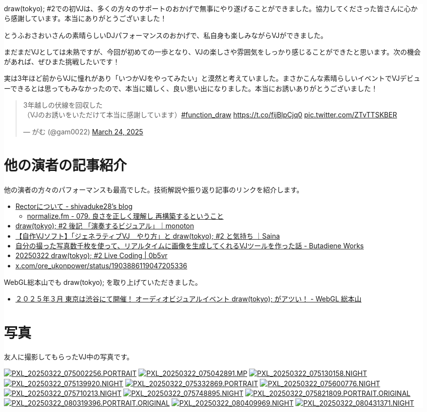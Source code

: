 draw(tokyo); #2での初VJは、多くの方々のサポートのおかげで無事にやり遂げることができました。協力してくださった皆さんに心から感謝しています。本当にありがとうございました！

とうふおさおいさんの素晴らしいDJパフォーマンスのおかげで、私自身も楽しみながらVJができました。

まだまだVJとしては未熟ですが、今回が初めての一歩となり、VJの楽しさや雰囲気をしっかり感じることができたと思います。次の機会があれば、ぜひまた挑戦したいです！

実は3年ほど前からVJに憧れがあり「いつかVJをやってみたい」と漠然と考えていました。まさかこんな素晴らしいイベントでVJデビューできるとは思ってもみなかったので、本当に嬉しく、良い思い出になりました。本当にお誘いありがとうございました！

<blockquote class="twitter-tweet"><p lang="ja" dir="ltr">3年越しの伏線を回収した<br>（VJのお誘いをいただけて本当に感謝しています）<a href="https://twitter.com/hashtag/function_draw?src=hash&amp;ref_src=twsrc%5Etfw">#function_draw</a> <a href="https://t.co/fijBlpCjq0">https://t.co/fijBlpCjq0</a> <a href="https://t.co/ZTvTTSKBER">pic.twitter.com/ZTvTTSKBER</a></p>&mdash; がむ (@gam0022) <a href="https://twitter.com/gam0022/status/1904194416044294478?ref_src=twsrc%5Etfw">March 24, 2025</a></blockquote> <script async src="https://platform.twitter.com/widgets.js" charset="utf-8"></script>


# 他の演者の記事紹介

他の演者の方々のパフォーマンスも最高でした。技術解説や振り返り記事のリンクを紹介します。

- [Rectorについて - shivaduke28’s blog](https://shivaduke28.hatenablog.com/entry/2025/03/25/205506)
    - [normalize.fm - 079. 良さを正しく理解し 再構築するということ](https://normalize.fm/079/)
- [draw(tokyo); #2 後記 「演奏するビジュアル」｜monoton](https://note.com/monoton_music/n/nae24acb2298f)
- [【自作VJソフト】「ジェネラティブVJ　やり方」と draw(tokyo); #2 と気持ち ｜Saina](https://note.com/sainakey5/n/nf9b7f1ef5e5a)
- [自分の撮った写真数千枚を使って、リアルタイムに画像を生成してくれるVJツールを作った話 - Butadiene Works](https://butadiene.hatenablog.com/entry/2025/03/24/233041)
- [20250322 draw(tokyo); #2 Live Coding | 0b5vr](https://scrapbox.io/0b5vr/20250322_draw(tokyo);_%232_Live_Coding)
- [x.com/ore_ukonpower/status/1903886119047205336](https://x.com/ore_ukonpower/status/1903886119047205336)

WebGL総本山でも draw(tokyo); を取り上げていただきました。

- [２０２５年３月 東京は渋谷にて開催！ オーディオビジュアルイベント draw(tokyo); がアツい！ - WebGL 総本山](https://webgl.souhonzan.org/entry/?v=2874)

# 写真

友人に撮影してもらったVJ中の写真です。

[![PXL_20250322_075002256.PORTRAIT](/images/posts/2025-04-12-draw2/PXL_20250322_075002256.PORTRAIT.jpg)](/images/posts/2025-04-12-draw2/PXL_20250322_075002256.PORTRAIT.jpg)
[![PXL_20250322_075042891.MP](/images/posts/2025-04-12-draw2/PXL_20250322_075042891.MP.jpg)](/images/posts/2025-04-12-draw2/PXL_20250322_075042891.MP.jpg)
[![PXL_20250322_075130158.NIGHT](/images/posts/2025-04-12-draw2/PXL_20250322_075130158.NIGHT.jpg)](/images/posts/2025-04-12-draw2/PXL_20250322_075130158.NIGHT.jpg)
[![PXL_20250322_075139920.NIGHT](/images/posts/2025-04-12-draw2/PXL_20250322_075139920.NIGHT.jpg)](/images/posts/2025-04-12-draw2/PXL_20250322_075139920.NIGHT.jpg)
[![PXL_20250322_075332869.PORTRAIT](/images/posts/2025-04-12-draw2/PXL_20250322_075332869.PORTRAIT.jpg)](/images/posts/2025-04-12-draw2/PXL_20250322_075332869.PORTRAIT.jpg)
[![PXL_20250322_075600776.NIGHT](/images/posts/2025-04-12-draw2/PXL_20250322_075600776.NIGHT.jpg)](/images/posts/2025-04-12-draw2/PXL_20250322_075600776.NIGHT.jpg)
[![PXL_20250322_075710213.NIGHT](/images/posts/2025-04-12-draw2/PXL_20250322_075710213.NIGHT.jpg)](/images/posts/2025-04-12-draw2/PXL_20250322_075710213.NIGHT.jpg)
[![PXL_20250322_075748895.NIGHT](/images/posts/2025-04-12-draw2/PXL_20250322_075748895.NIGHT.jpg)](/images/posts/2025-04-12-draw2/PXL_20250322_075748895.NIGHT.jpg)
[![PXL_20250322_075821809.PORTRAIT.ORIGINAL](/images/posts/2025-04-12-draw2/PXL_20250322_075821809.PORTRAIT.ORIGINAL.jpg)](/images/posts/2025-04-12-draw2/PXL_20250322_075821809.PORTRAIT.ORIGINAL.jpg)
[![PXL_20250322_080319396.PORTRAIT.ORIGINAL](/images/posts/2025-04-12-draw2/PXL_20250322_080319396.PORTRAIT.ORIGINAL.jpg)](/images/posts/2025-04-12-draw2/PXL_20250322_080319396.PORTRAIT.ORIGINAL.jpg)
[![PXL_20250322_080409969.NIGHT](/images/posts/2025-04-12-draw2/PXL_20250322_080409969.NIGHT.jpg)](/images/posts/2025-04-12-draw2/PXL_20250322_080409969.NIGHT.jpg)
[![PXL_20250322_080431371.NIGHT](/images/posts/2025-04-12-draw2/PXL_20250322_080431371.NIGHT.jpg)](/images/posts/2025-04-12-draw2/PXL_20250322_080431371.NIGHT.jpg)